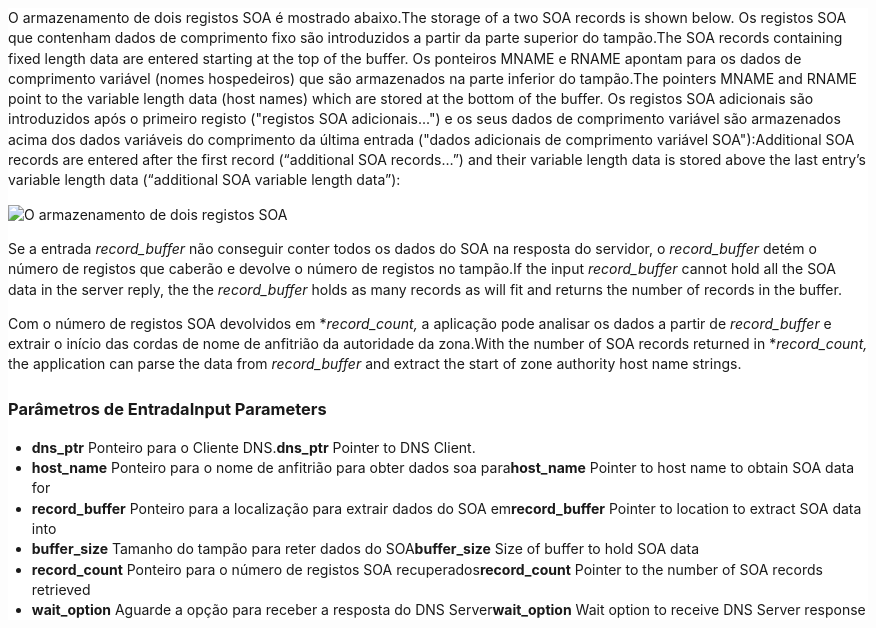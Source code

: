 <span data-ttu-id="f6716-148">O armazenamento de dois registos SOA é mostrado abaixo.</span><span class="sxs-lookup"><span data-stu-id="f6716-148">The storage of a two SOA records is shown below.</span></span> <span data-ttu-id="f6716-149">Os registos SOA que contenham dados de comprimento fixo são introduzidos a partir da parte superior do tampão.</span><span class="sxs-lookup"><span data-stu-id="f6716-149">The SOA records containing fixed length data are entered starting at the top of the buffer.</span></span> <span data-ttu-id="f6716-150">Os ponteiros MNAME e RNAME apontam para os dados de comprimento variável (nomes hospedeiros) que são armazenados na parte inferior do tampão.</span><span class="sxs-lookup"><span data-stu-id="f6716-150">The pointers MNAME and RNAME point to the variable length data (host names) which are stored at the bottom of the buffer.</span></span> <span data-ttu-id="f6716-151">Os registos SOA adicionais são introduzidos após o primeiro registo ("registos SOA adicionais...") e os seus dados de comprimento variável são armazenados acima dos dados variáveis do comprimento da última entrada ("dados adicionais de comprimento variável SOA"):</span><span class="sxs-lookup"><span data-stu-id="f6716-151">Additional SOA records are entered after the first record (“additional SOA records…”) and their variable length data is stored above the last entry’s variable length data (“additional SOA variable length data”):</span></span>

![O armazenamento de dois registos SOA](media/image4.png)

<span data-ttu-id="f6716-153">Se a entrada *record_buffer* não conseguir conter todos os dados do SOA na resposta do servidor, o *record_buffer* detém o número de registos que caberão e devolve o número de registos no tampão.</span><span class="sxs-lookup"><span data-stu-id="f6716-153">If the input *record_buffer* cannot hold all the SOA data in the server reply, the the *record_buffer* holds as many records as will fit and returns the number of records in the buffer.</span></span>

<span data-ttu-id="f6716-154">Com o número de registos SOA devolvidos em \**record_count,* a aplicação pode analisar os dados a partir de *record_buffer* e extrair o início das cordas de nome de anfitrião da autoridade da zona.</span><span class="sxs-lookup"><span data-stu-id="f6716-154">With the number of SOA records returned in \**record_count,* the application can parse the data from *record_buffer* and extract the start of zone authority host name strings.</span></span>

### <a name="input-parameters"></a><span data-ttu-id="f6716-155">Parâmetros de Entrada</span><span class="sxs-lookup"><span data-stu-id="f6716-155">Input Parameters</span></span>

- <span data-ttu-id="f6716-156">**dns_ptr** Ponteiro para o Cliente DNS.</span><span class="sxs-lookup"><span data-stu-id="f6716-156">**dns_ptr** Pointer to DNS Client.</span></span>  
- <span data-ttu-id="f6716-157">**host_name** Ponteiro para o nome de anfitrião para obter dados soa para</span><span class="sxs-lookup"><span data-stu-id="f6716-157">**host_name** Pointer to host name to obtain SOA data for</span></span>
- <span data-ttu-id="f6716-158">**record_buffer** Ponteiro para a localização para extrair dados do SOA em</span><span class="sxs-lookup"><span data-stu-id="f6716-158">**record_buffer** Pointer to location to extract SOA data into</span></span>
- <span data-ttu-id="f6716-159">**buffer_size** Tamanho do tampão para reter dados do SOA</span><span class="sxs-lookup"><span data-stu-id="f6716-159">**buffer_size** Size of buffer to hold SOA data</span></span>
- <span data-ttu-id="f6716-160">**record_count** Ponteiro para o número de registos SOA recuperados</span><span class="sxs-lookup"><span data-stu-id="f6716-160">**record_count** Pointer to the number of SOA records retrieved</span></span>
- <span data-ttu-id="f6716-161">**wait_option** Aguarde a opção para receber a resposta do DNS Server</span><span class="sxs-lookup"><span data-stu-id="f6716-161">**wait_option** Wait option to receive DNS Server response</span></span>
